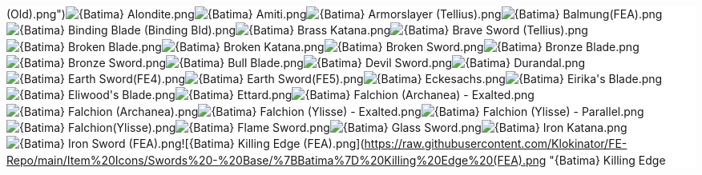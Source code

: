 (Old).png")![{Batima} Alondite.png](https://raw.githubusercontent.com/Klokinator/FE-Repo/main/Item%20Icons/Swords%20-%20Base/%7BBatima%7D%20Alondite.png "{Batima} Alondite.png")![{Batima} Amiti.png](https://raw.githubusercontent.com/Klokinator/FE-Repo/main/Item%20Icons/Swords%20-%20Base/%7BBatima%7D%20Amiti.png "{Batima} Amiti.png")![{Batima} Armorslayer (Tellius).png](https://raw.githubusercontent.com/Klokinator/FE-Repo/main/Item%20Icons/Swords%20-%20Base/%7BBatima%7D%20Armorslayer%20(Tellius).png "{Batima} Armorslayer (Tellius).png")![{Batima} Balmung(FEA).png](https://raw.githubusercontent.com/Klokinator/FE-Repo/main/Item%20Icons/Swords%20-%20Base/%7BBatima%7D%20Balmung(FEA).png "{Batima} Balmung(FEA).png")![{Batima} Binding Blade (Binding Bld).png](https://raw.githubusercontent.com/Klokinator/FE-Repo/main/Item%20Icons/Swords%20-%20Base/%7BBatima%7D%20Binding%20Blade%20(Binding%20Bld).png "{Batima} Binding Blade (Binding Bld).png")![{Batima} Brass Katana.png](https://raw.githubusercontent.com/Klokinator/FE-Repo/main/Item%20Icons/Swords%20-%20Base/%7BBatima%7D%20Brass%20Katana.png "{Batima} Brass Katana.png")![{Batima} Brave Sword (Tellius).png](https://raw.githubusercontent.com/Klokinator/FE-Repo/main/Item%20Icons/Swords%20-%20Base/%7BBatima%7D%20Brave%20Sword%20(Tellius).png "{Batima} Brave Sword (Tellius).png")![{Batima} Broken Blade.png](https://raw.githubusercontent.com/Klokinator/FE-Repo/main/Item%20Icons/Swords%20-%20Base/%7BBatima%7D%20Broken%20Blade.png "{Batima} Broken Blade.png")![{Batima} Broken Katana.png](https://raw.githubusercontent.com/Klokinator/FE-Repo/main/Item%20Icons/Swords%20-%20Base/%7BBatima%7D%20Broken%20Katana.png "{Batima} Broken Katana.png")![{Batima} Broken Sword.png](https://raw.githubusercontent.com/Klokinator/FE-Repo/main/Item%20Icons/Swords%20-%20Base/%7BBatima%7D%20Broken%20Sword.png "{Batima} Broken Sword.png")![{Batima} Bronze Blade.png](https://raw.githubusercontent.com/Klokinator/FE-Repo/main/Item%20Icons/Swords%20-%20Base/%7BBatima%7D%20Bronze%20Blade.png "{Batima} Bronze Blade.png")![{Batima} Bronze Sword.png](https://raw.githubusercontent.com/Klokinator/FE-Repo/main/Item%20Icons/Swords%20-%20Base/%7BBatima%7D%20Bronze%20Sword.png "{Batima} Bronze Sword.png")![{Batima} Bull Blade.png](https://raw.githubusercontent.com/Klokinator/FE-Repo/main/Item%20Icons/Swords%20-%20Base/%7BBatima%7D%20Bull%20Blade.png "{Batima} Bull Blade.png")![{Batima} Devil Sword.png](https://raw.githubusercontent.com/Klokinator/FE-Repo/main/Item%20Icons/Swords%20-%20Base/%7BBatima%7D%20Devil%20Sword.png "{Batima} Devil Sword.png")![{Batima} Durandal.png](https://raw.githubusercontent.com/Klokinator/FE-Repo/main/Item%20Icons/Swords%20-%20Base/%7BBatima%7D%20Durandal.png "{Batima} Durandal.png")![{Batima} Earth Sword(FE4).png](https://raw.githubusercontent.com/Klokinator/FE-Repo/main/Item%20Icons/Swords%20-%20Base/%7BBatima%7D%20Earth%20Sword(FE4).png "{Batima} Earth Sword(FE4).png")![{Batima} Earth Sword(FE5).png](https://raw.githubusercontent.com/Klokinator/FE-Repo/main/Item%20Icons/Swords%20-%20Base/%7BBatima%7D%20Earth%20Sword(FE5).png "{Batima} Earth Sword(FE5).png")![{Batima} Eckesachs.png](https://raw.githubusercontent.com/Klokinator/FE-Repo/main/Item%20Icons/Swords%20-%20Base/%7BBatima%7D%20Eckesachs.png "{Batima} Eckesachs.png")![{Batima} Eirika's Blade.png](https://raw.githubusercontent.com/Klokinator/FE-Repo/main/Item%20Icons/Swords%20-%20Base/%7BBatima%7D%20Eirika's%20Blade.png "{Batima} Eirika's Blade.png")![{Batima} Eliwood's Blade.png](https://raw.githubusercontent.com/Klokinator/FE-Repo/main/Item%20Icons/Swords%20-%20Base/%7BBatima%7D%20Eliwood's%20Blade.png "{Batima} Eliwood's Blade.png")![{Batima} Ettard.png](https://raw.githubusercontent.com/Klokinator/FE-Repo/main/Item%20Icons/Swords%20-%20Base/%7BBatima%7D%20Ettard.png "{Batima} Ettard.png")![{Batima} Falchion (Archanea) - Exalted.png](https://raw.githubusercontent.com/Klokinator/FE-Repo/main/Item%20Icons/Swords%20-%20Base/%7BBatima%7D%20Falchion%20(Archanea)%20-%20Exalted.png "{Batima} Falchion (Archanea) - Exalted.png")![{Batima} Falchion (Archanea).png](https://raw.githubusercontent.com/Klokinator/FE-Repo/main/Item%20Icons/Swords%20-%20Base/%7BBatima%7D%20Falchion%20(Archanea).png "{Batima} Falchion (Archanea).png")![{Batima} Falchion (Ylisse) - Exalted.png](https://raw.githubusercontent.com/Klokinator/FE-Repo/main/Item%20Icons/Swords%20-%20Base/%7BBatima%7D%20Falchion%20(Ylisse)%20-%20Exalted.png "{Batima} Falchion (Ylisse) - Exalted.png")![{Batima} Falchion (Ylisse) - Parallel.png](https://raw.githubusercontent.com/Klokinator/FE-Repo/main/Item%20Icons/Swords%20-%20Base/%7BBatima%7D%20Falchion%20(Ylisse)%20-%20Parallel.png "{Batima} Falchion (Ylisse) - Parallel.png")![{Batima} Falchion(Ylisse).png](https://raw.githubusercontent.com/Klokinator/FE-Repo/main/Item%20Icons/Swords%20-%20Base/%7BBatima%7D%20Falchion(Ylisse).png "{Batima} Falchion(Ylisse).png")![{Batima} Flame Sword.png](https://raw.githubusercontent.com/Klokinator/FE-Repo/main/Item%20Icons/Swords%20-%20Base/%7BBatima%7D%20Flame%20Sword.png "{Batima} Flame Sword.png")![{Batima} Glass Sword.png](https://raw.githubusercontent.com/Klokinator/FE-Repo/main/Item%20Icons/Swords%20-%20Base/%7BBatima%7D%20Glass%20Sword.png "{Batima} Glass Sword.png")![{Batima} Iron Katana.png](https://raw.githubusercontent.com/Klokinator/FE-Repo/main/Item%20Icons/Swords%20-%20Base/%7BBatima%7D%20Iron%20Katana.png "{Batima} Iron Katana.png")![{Batima} Iron Sword (FEA).png](https://raw.githubusercontent.com/Klokinator/FE-Repo/main/Item%20Icons/Swords%20-%20Base/%7BBatima%7D%20Iron%20Sword%20(FEA).png "{Batima} Iron Sword (FEA).png")![{Batima} Killing Edge (FEA).png](https://raw.githubusercontent.com/Klokinator/FE-Repo/main/Item%20Icons/Swords%20-%20Base/%7BBatima%7D%20Killing%20Edge%20(FEA).png "{Batima} Killing Edge